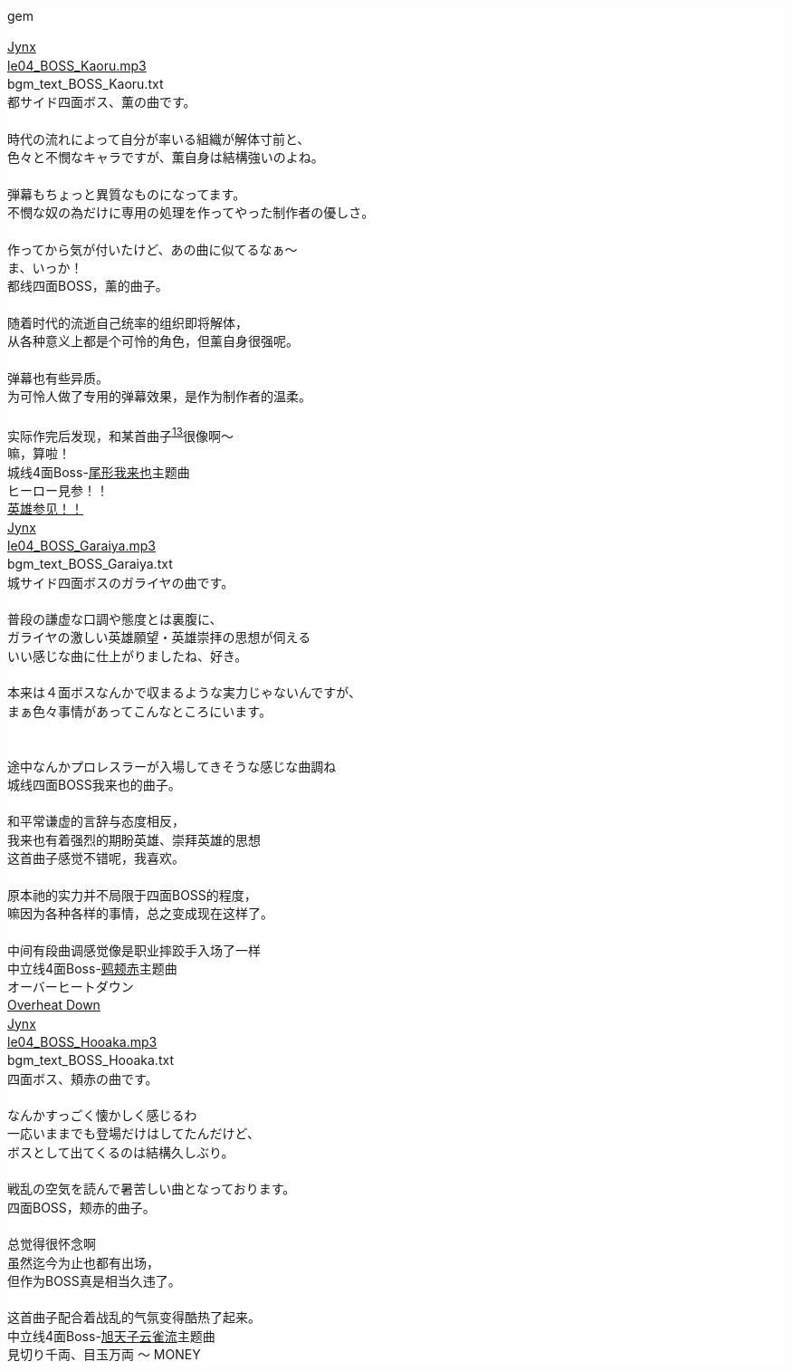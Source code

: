 gem</a></div></td><td class="tt-composer" lang="zh"><div class="poem"><a href="./JynX.md" title="JynX" unred="">Jynx</a></div></td></tr><tr class="tt-audio" id="MusicRoom-112" data-pos="&#91;&quot;MusicRoom&quot;,112&#93;"><td colspan="4" class="tt-mp3" lang="zh"><div class="poem"><a href="./文件-le04_BOSS_Kaoru.mp3.md" title="文件:le04 BOSS Kaoru.mp3">le04_BOSS_Kaoru.mp3</a><br><audio src="https://upload.thwiki.cc/b/b9/le04_BOSS_Kaoru.mp3" loop="" controls="" preload="none"></audio></div></td></tr><tr class="tt-source" id="MusicRoom-113" data-pos="&#91;&quot;MusicRoom&quot;,113&#93;"><td colspan="4" class="tt-source" lang="zh"><div class="poem">bgm_text_BOSS_Kaoru.txt</div></td></tr><tr class="tt-comment" id="MusicRoom-114" data-pos="&#91;&quot;MusicRoom&quot;,114&#93;"><td colspan="2" class="tt-ja" lang="ja"><div class="poem">都サイド四面ボス、薫の曲です。<br><br>時代の流れによって自分が率いる組織が解体寸前と、<br>色々と不憫なキャラですが、薫自身は結構強いのよね。<br><br>弾幕もちょっと異質なものになってます。<br>不憫な奴の為だけに専用の処理を作ってやった制作者の優しさ。<br><br>作ってから気が付いたけど、あの曲に似てるなぁ～<br>ま、いっか！</div></td><td colspan="2" class="tt-zh" lang="zh"><div class="poem">都线四面BOSS，薰的曲子。<br><br>随着时代的流逝自己统率的组织即将解体，<br>从各种意义上都是个可怜的角色，但薰自身很强呢。<br><br>弹幕也有些异质。<br>为可怜人做了专用的弹幕效果，是作为制作者的温柔。<br><br>实际作完后发现，和某首曲子<sup id="cite_ref-13" class="reference"><a href="#cite_note-13">13</a></sup>很像啊～<br>嘛，算啦！<br></div></td></tr><tr class="tt-header" id="MusicRoom-115" data-pos="&#91;&quot;MusicRoom&quot;,115&#93;"><td id="城线4面Boss-尾形我来也主题曲" class="tt-category" lang="zh"><div class="poem">城线4面Boss-<a href="./尾形我来也.md" title="尾形我来也">尾形我来也</a>主题曲</div></td><td class="tt-titleja" lang="ja"><div class="poem">ヒーロー見参！！</div></td><td id="英雄参见！！" class="tt-titlezh" lang="zh"><div class="poem"><a href="./英雄参见！！.md" title="英雄参见！！">英雄参见！！</a></div></td><td class="tt-composer" lang="zh"><div class="poem"><a href="./JynX.md" title="JynX" unred="">Jynx</a></div></td></tr><tr class="tt-audio" id="MusicRoom-116" data-pos="&#91;&quot;MusicRoom&quot;,116&#93;"><td colspan="4" class="tt-mp3" lang="zh"><div class="poem"><a href="./文件-le04_BOSS_Garaiya.mp3.md" title="文件:le04 BOSS Garaiya.mp3">le04_BOSS_Garaiya.mp3</a><br><audio src="https://upload.thwiki.cc/c/c0/le04_BOSS_Garaiya.mp3" loop="" controls="" preload="none"></audio></div></td></tr><tr class="tt-source" id="MusicRoom-117" data-pos="&#91;&quot;MusicRoom&quot;,117&#93;"><td colspan="4" class="tt-source" lang="zh"><div class="poem">bgm_text_BOSS_Garaiya.txt</div></td></tr><tr class="tt-comment" id="MusicRoom-118" data-pos="&#91;&quot;MusicRoom&quot;,118&#93;"><td colspan="2" class="tt-ja" lang="ja"><div class="poem">城サイド四面ボスのガライヤの曲です。<br><br>普段の謙虚な口調や態度とは裏腹に、<br>ガライヤの激しい英雄願望・英雄崇拝の思想が伺える<br>いい感じな曲に仕上がりましたね、好き。<br><br>本来は４面ボスなんかで収まるような実力じゃないんですが、<br>まぁ色々事情があってこんなところにいます。<br><br><br>途中なんかプロレスラーが入場してきそうな感じな曲調ね</div></td><td colspan="2" class="tt-zh" lang="zh"><div class="poem">城线四面BOSS我来也的曲子。<br><br>和平常谦虚的言辞与态度相反，<br>我来也有着强烈的期盼英雄、崇拜英雄的思想<br>这首曲子感觉不错呢，我喜欢。<br><br>原本祂的实力并不局限于四面BOSS的程度，<br>嘛因为各种各样的事情，总之变成现在这样了。<br><br>中间有段曲调感觉像是职业摔跤手入场了一样<br></div></td></tr><tr class="tt-header" id="MusicRoom-119" data-pos="&#91;&quot;MusicRoom&quot;,119&#93;"><td id="中立线4面Boss-鹀颊赤主题曲" class="tt-category" lang="zh"><div class="poem">中立线4面Boss-<a href="./鹀颊赤.md" title="鹀颊赤">鹀颊赤</a>主题曲</div></td><td class="tt-titleja" lang="ja"><div class="poem">オーバーヒートダウン</div></td><td id="Overheat_Down" class="tt-titlezh" lang="zh"><div class="poem"><a href="/Overheat_Down" class="mw-redirect" title="Overheat Down">Overheat Down</a></div></td><td class="tt-composer" lang="zh"><div class="poem"><a href="./JynX.md" title="JynX" unred="">Jynx</a></div></td></tr><tr class="tt-audio" id="MusicRoom-120" data-pos="&#91;&quot;MusicRoom&quot;,120&#93;"><td colspan="4" class="tt-mp3" lang="zh"><div class="poem"><a href="./文件-le04_BOSS_Hooaka.mp3.md" title="文件:le04 BOSS Hooaka.mp3">le04_BOSS_Hooaka.mp3</a><br><audio src="https://upload.thwiki.cc/8/82/le04_BOSS_Hooaka.mp3" loop="" controls="" preload="none"></audio></div></td></tr><tr class="tt-source" id="MusicRoom-121" data-pos="&#91;&quot;MusicRoom&quot;,121&#93;"><td colspan="4" class="tt-source" lang="zh"><div class="poem">bgm_text_BOSS_Hooaka.txt</div></td></tr><tr class="tt-comment" id="MusicRoom-122" data-pos="&#91;&quot;MusicRoom&quot;,122&#93;"><td colspan="2" class="tt-ja" lang="ja"><div class="poem">四面ボス、頬赤の曲です。<br><br>なんかすっごく懐かしく感じるわ<br>一応いままでも登場だけはしてたんだけど、<br>ボスとして出てくるのは結構久しぶり。<br><br>戦乱の空気を読んで暑苦しい曲となっております。</div></td><td colspan="2" class="tt-zh" lang="zh"><div class="poem">四面BOSS，颊赤的曲子。<br><br>总觉得很怀念啊<br>虽然迄今为止也都有出场，<br>但作为BOSS真是相当久违了。<br><br>这首曲子配合着战乱的气氛变得酷热了起来。<br></div></td></tr><tr class="tt-header" id="MusicRoom-123" data-pos="&#91;&quot;MusicRoom&quot;,123&#93;"><td id="中立线4面Boss-旭天子云雀流主题曲" class="tt-category" lang="zh"><div class="poem">中立线4面Boss-<a href="./旭天子云雀流.md" title="旭天子云雀流">旭天子云雀流</a>主题曲</div></td><td class="tt-titleja" lang="ja"><div class="poem">見切り千両、目玉万両 ～ MONEY
